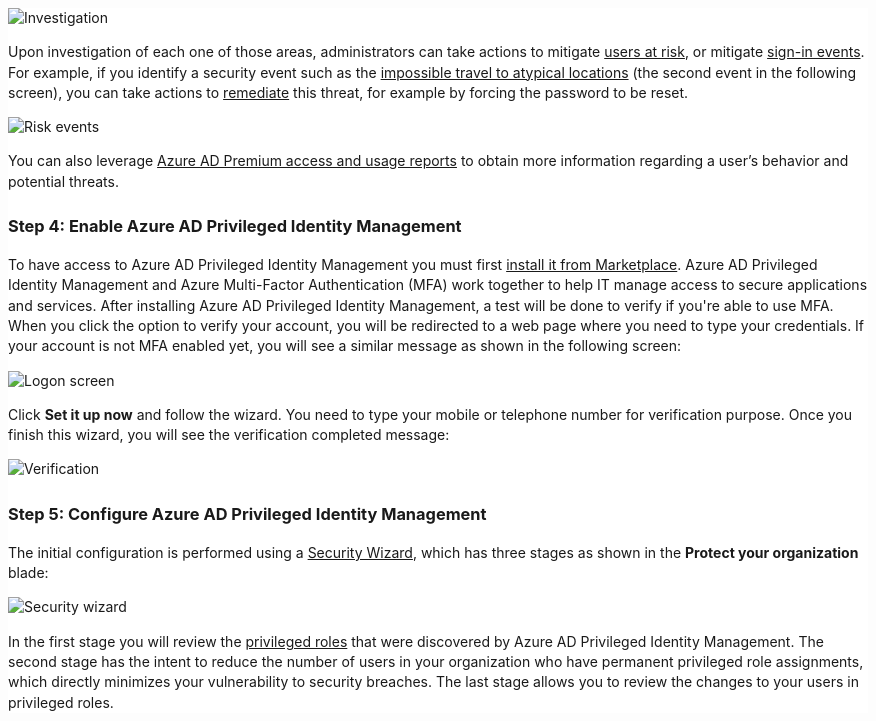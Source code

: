 ![Investigation](https://github.com/MicrosoftDocs/EMDocs/blob/live/EMDocs/Solutions/media/protect-front-door/protect-front-door-fig5.png)

Upon investigation of each one of those areas, administrators can take actions to mitigate [users at risk](https://azure.microsoft.com/documentation/articles/active-directory-identityprotection/#mitigating-user-risk-events), or mitigate [sign-in events](https://azure.microsoft.com/documentation/articles/active-directory-identityprotection/#mitigating-sign-in-risk-events). For example, if you identify a security event such as the [impossible travel to atypical locations](https://azure.microsoft.com/documentation/articles/active-directory-identityprotection-risk-events-types/#impossible-travel-to-atypical-locations) (the second event in the following screen), you can take actions to [remediate](https://azure.microsoft.com/documentation/articles/active-directory-identityprotection/#remediating-user-risk-events) this threat, for example by forcing the password to be reset.

![Risk events](https://github.com/MicrosoftDocs/EMDocs/blob/live/EMDocs/Solutions/media/protect-front-door/protect-front-door-fig6.png)

You can also leverage [Azure AD Premium access and usage reports](https://azure.microsoft.com/documentation/articles/active-directory-view-access-usage-reports/) to obtain more information regarding a user’s behavior and potential threats.

### Step 4: Enable Azure AD Privileged Identity Management

To have access to Azure AD Privileged Identity Management you must first [install it from Marketplace](https://azure.microsoft.com/documentation/articles/active-directory-privileged-identity-management-getting-started/). Azure AD Privileged Identity Management and Azure Multi-Factor Authentication (MFA) work together to help IT manage access to secure applications and services. After installing Azure AD Privileged Identity Management, a test will be done to verify if you're able to use MFA. When you click the option to verify your account, you will be redirected to a web page where you need to type your credentials. If your account is not MFA enabled yet, you will see a similar message as shown in the following screen:

![Logon screen](https://github.com/MicrosoftDocs/EMDocs/blob/live/EMDocs/Solutions/media/protect-front-door/protect-front-door-fig7.png)

Click **Set it up now** and follow the wizard. You need to type your mobile or telephone number for verification purpose. Once you finish this wizard, you will see the verification completed message:

![Verification](https://github.com/MicrosoftDocs/EMDocs/blob/live/EMDocs/Solutions/media/protect-front-door/protect-front-door-fig8.png)

### Step 5: Configure Azure AD Privileged Identity Management

The initial configuration is performed using a [Security Wizard](https://azure.microsoft.com/documentation/articles/active-directory-privileged-identity-management-security-wizard/), which has three stages as shown in the **Protect your organization** blade:

![Security wizard](https://github.com/MicrosoftDocs/EMDocs/blob/live/EMDocs/Solutions/media/protect-front-door/protect-front-door-fig9.png)

In the first stage you will review the [privileged roles](https://azure.microsoft.com/documentation/articles/active-directory-privileged-identity-management-roles/) that were discovered by Azure AD Privileged Identity Management. The second stage has the intent to reduce the number of users in your organization who have permanent privileged role assignments, which directly minimizes your vulnerability to security breaches. The last stage allows you to review the changes to your users in privileged roles.
